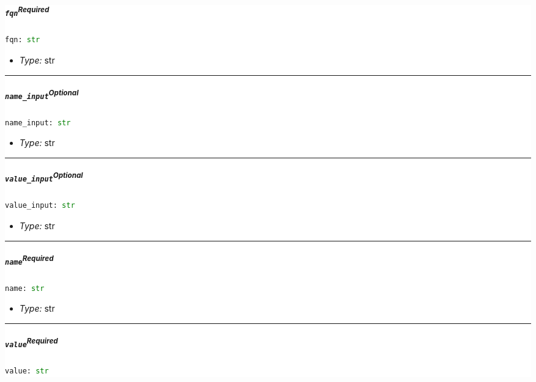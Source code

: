 
##### `fqn`<sup>Required</sup> <a name="fqn" id="@cdktf/provider-pagerduty.webhookSubscription.WebhookSubscriptionDeliveryMethodCustomHeaderOutputReference.property.fqn"></a>

```python
fqn: str
```

- *Type:* str

---

##### `name_input`<sup>Optional</sup> <a name="name_input" id="@cdktf/provider-pagerduty.webhookSubscription.WebhookSubscriptionDeliveryMethodCustomHeaderOutputReference.property.nameInput"></a>

```python
name_input: str
```

- *Type:* str

---

##### `value_input`<sup>Optional</sup> <a name="value_input" id="@cdktf/provider-pagerduty.webhookSubscription.WebhookSubscriptionDeliveryMethodCustomHeaderOutputReference.property.valueInput"></a>

```python
value_input: str
```

- *Type:* str

---

##### `name`<sup>Required</sup> <a name="name" id="@cdktf/provider-pagerduty.webhookSubscription.WebhookSubscriptionDeliveryMethodCustomHeaderOutputReference.property.name"></a>

```python
name: str
```

- *Type:* str

---

##### `value`<sup>Required</sup> <a name="value" id="@cdktf/provider-pagerduty.webhookSubscription.WebhookSubscriptionDeliveryMethodCustomHeaderOutputReference.property.value"></a>

```python
value: str
```

